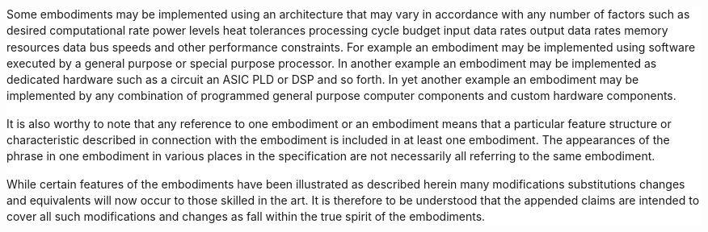 Some embodiments may be implemented using an architecture that may vary in accordance with any number of factors such as desired computational rate power levels heat tolerances processing cycle budget input data rates output data rates memory resources data bus speeds and other performance constraints. For example an embodiment may be implemented using software executed by a general purpose or special purpose processor. In another example an embodiment may be implemented as dedicated hardware such as a circuit an ASIC PLD or DSP and so forth. In yet another example an embodiment may be implemented by any combination of programmed general purpose computer components and custom hardware components.

It is also worthy to note that any reference to one embodiment or an embodiment means that a particular feature structure or characteristic described in connection with the embodiment is included in at least one embodiment. The appearances of the phrase in one embodiment in various places in the specification are not necessarily all referring to the same embodiment.

While certain features of the embodiments have been illustrated as described herein many modifications substitutions changes and equivalents will now occur to those skilled in the art. It is therefore to be understood that the appended claims are intended to cover all such modifications and changes as fall within the true spirit of the embodiments.

